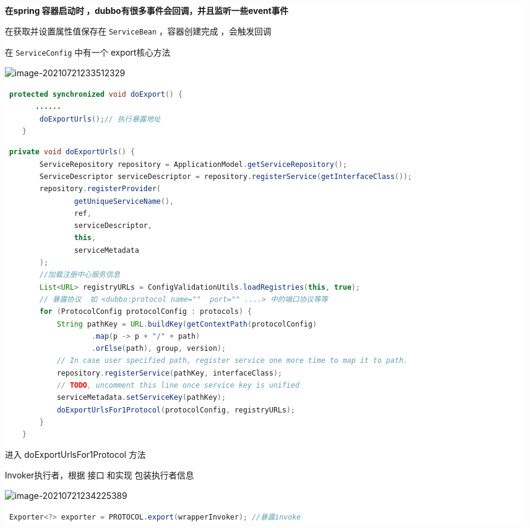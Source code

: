 

**在spring 容器启动时 ，dubbo有很多事件会回调，并且监听一些event事件** 

在获取并设置属性值保存在 `ServiceBean` ，容器创建完成 ，会触发回调

在  `ServiceConfig` 中有一个 export核心方法

![image-20210721233512329](https://xiaoboblog-bucket.oss-cn-hangzhou.aliyuncs.com/blog/image-20210721233512329.png)



```java
 protected synchronized void doExport() {
       ......
        doExportUrls();// 执行暴露地址
    }
```



```java
 private void doExportUrls() {
        ServiceRepository repository = ApplicationModel.getServiceRepository();
        ServiceDescriptor serviceDescriptor = repository.registerService(getInterfaceClass());
        repository.registerProvider(
                getUniqueServiceName(),
                ref,
                serviceDescriptor,
                this,
                serviceMetadata
        );
		//加载注册中心服务信息
        List<URL> registryURLs = ConfigValidationUtils.loadRegistries(this, true);
		// 暴露协议  如 <dubbo:protocol name=""  port="" ....> 中的端口协议等等
        for (ProtocolConfig protocolConfig : protocols) {
            String pathKey = URL.buildKey(getContextPath(protocolConfig)
                    .map(p -> p + "/" + path)
                    .orElse(path), group, version);
            // In case user specified path, register service one more time to map it to path.
            repository.registerService(pathKey, interfaceClass);
            // TODO, uncomment this line once service key is unified
            serviceMetadata.setServiceKey(pathKey);
            doExportUrlsFor1Protocol(protocolConfig, registryURLs);
        }
    }
```



进入 doExportUrlsFor1Protocol 方法

Invoker执行者，根据 接口 和实现 包装执行者信息 

![image-20210721234225389](https://xiaoboblog-bucket.oss-cn-hangzhou.aliyuncs.com/blog/image-20210721234225389.png)

```java
 Exporter<?> exporter = PROTOCOL.export(wrapperInvoker); //暴露invoke
```
